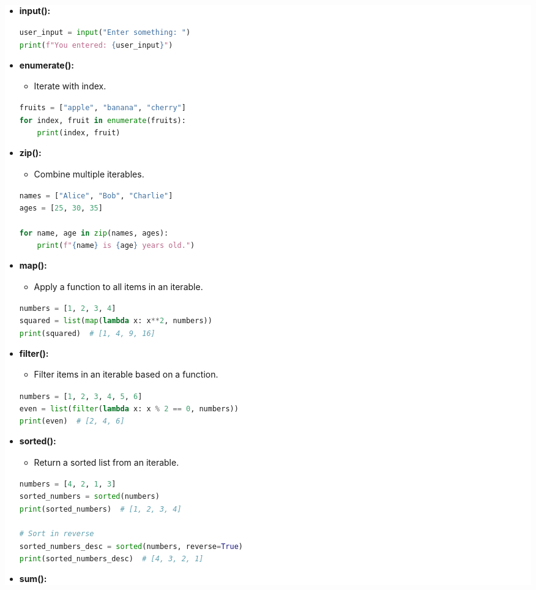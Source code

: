 - **input():**
  
  ```python
  user_input = input("Enter something: ")
  print(f"You entered: {user_input}")
  ```

- **enumerate():**
  - Iterate with index.
  
  ```python
  fruits = ["apple", "banana", "cherry"]
  for index, fruit in enumerate(fruits):
      print(index, fruit)
  ```

- **zip():**
  - Combine multiple iterables.
  
  ```python
  names = ["Alice", "Bob", "Charlie"]
  ages = [25, 30, 35]
  
  for name, age in zip(names, ages):
      print(f"{name} is {age} years old.")
  ```

- **map():**
  - Apply a function to all items in an iterable.
  
  ```python
  numbers = [1, 2, 3, 4]
  squared = list(map(lambda x: x**2, numbers))
  print(squared)  # [1, 4, 9, 16]
  ```

- **filter():**
  - Filter items in an iterable based on a function.
  
  ```python
  numbers = [1, 2, 3, 4, 5, 6]
  even = list(filter(lambda x: x % 2 == 0, numbers))
  print(even)  # [2, 4, 6]
  ```

- **sorted():**
  - Return a sorted list from an iterable.
  
  ```python
  numbers = [4, 2, 1, 3]
  sorted_numbers = sorted(numbers)
  print(sorted_numbers)  # [1, 2, 3, 4]
  
  # Sort in reverse
  sorted_numbers_desc = sorted(numbers, reverse=True)
  print(sorted_numbers_desc)  # [4, 3, 2, 1]
  ```

- **sum():**
  